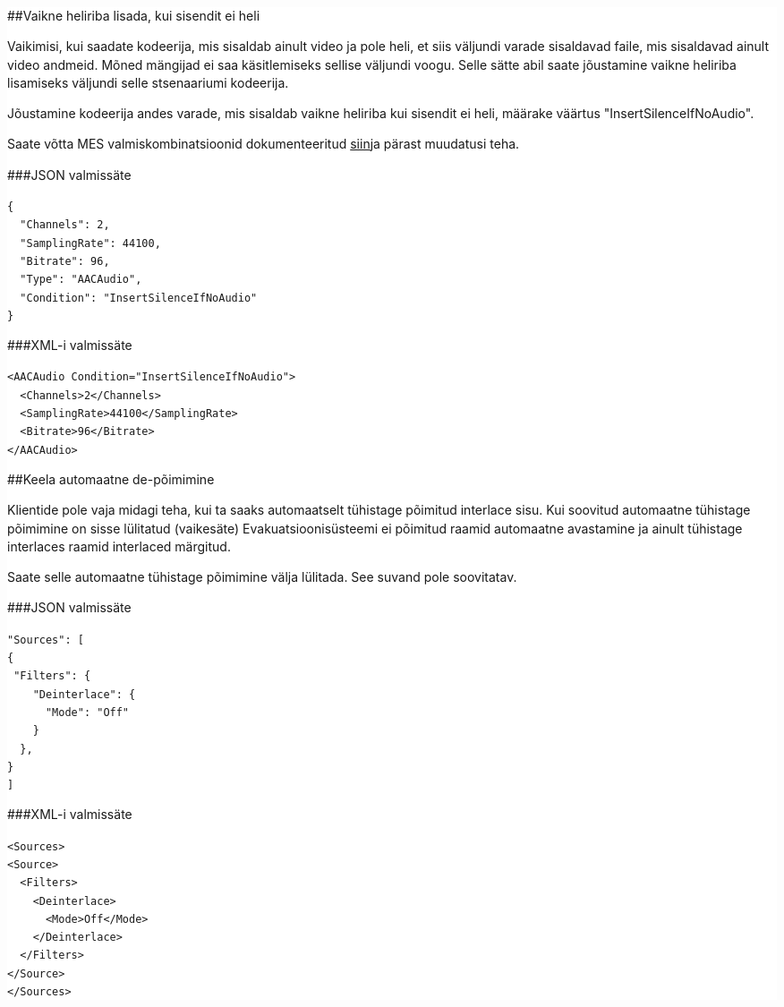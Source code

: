 ##<a id="silent_audio"></a>Vaikne heliriba lisada, kui sisendit ei heli

Vaikimisi, kui saadate kodeerija, mis sisaldab ainult video ja pole heli, et siis väljundi varade sisaldavad faile, mis sisaldavad ainult video andmeid. Mõned mängijad ei saa käsitlemiseks sellise väljundi voogu. Selle sätte abil saate jõustamine vaikne heliriba lisamiseks väljundi selle stsenaariumi kodeerija.

Jõustamine kodeerija andes varade, mis sisaldab vaikne heliriba kui sisendit ei heli, määrake väärtus "InsertSilenceIfNoAudio".

Saate võtta MES valmiskombinatsioonid dokumenteeritud [siin](https://msdn.microsoft.com/library/mt269960.aspx)ja pärast muudatusi teha.

###<a name="json-preset"></a>JSON valmissäte

    {
      "Channels": 2,
      "SamplingRate": 44100,
      "Bitrate": 96,
      "Type": "AACAudio",
      "Condition": "InsertSilenceIfNoAudio"
    }

###<a name="xml-preset"></a>XML-i valmissäte

    <AACAudio Condition="InsertSilenceIfNoAudio">
      <Channels>2</Channels>
      <SamplingRate>44100</SamplingRate>
      <Bitrate>96</Bitrate>
    </AACAudio>

##<a id="deinterlacing"></a>Keela automaatne de-põimimine

Klientide pole vaja midagi teha, kui ta saaks automaatselt tühistage põimitud interlace sisu. Kui soovitud automaatne tühistage põimimine on sisse lülitatud (vaikesäte) Evakuatsioonisüsteemi ei põimitud raamid automaatne avastamine ja ainult tühistage interlaces raamid interlaced märgitud.

Saate selle automaatne tühistage põimimine välja lülitada. See suvand pole soovitatav.

###<a name="json-preset"></a>JSON valmissäte
    
    "Sources": [
    {
     "Filters": {
        "Deinterlace": {
          "Mode": "Off"
        }
      },
    }
    ]

###<a name="xml-preset"></a>XML-i valmissäte
    
    <Sources>
    <Source>
      <Filters>
        <Deinterlace>
          <Mode>Off</Mode>
        </Deinterlace>
      </Filters>
    </Source>
    </Sources>
